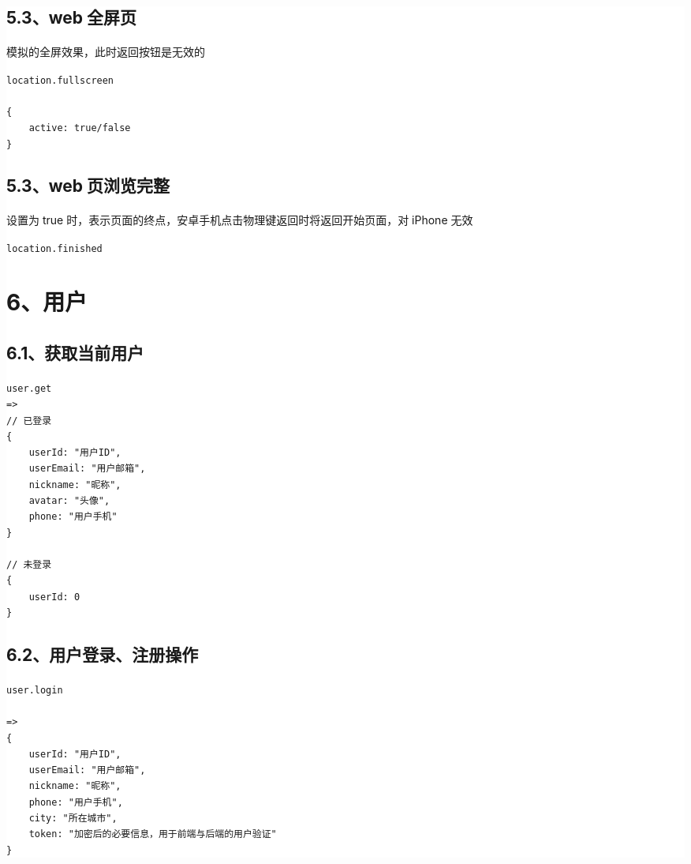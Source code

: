 
## 5.3、web 全屏页
模拟的全屏效果，此时返回按钮是无效的
```
location.fullscreen

{
    active: true/false
}
```


## 5.3、web 页浏览完整
设置为 true 时，表示页面的终点，安卓手机点击物理键返回时将返回开始页面，对 iPhone 无效
```
location.finished
```




# 6、用户
## 6.1、获取当前用户
```
user.get
=>
// 已登录
{
    userId: "用户ID",
    userEmail: "用户邮箱",
    nickname: "昵称",
    avatar: "头像",
    phone: "用户手机"
}

// 未登录
{
    userId: 0
}
```

## 6.2、用户登录、注册操作
```
user.login

=>
{
    userId: "用户ID",
    userEmail: "用户邮箱",
    nickname: "昵称",
    phone: "用户手机",
    city: "所在城市",
    token: "加密后的必要信息，用于前端与后端的用户验证"
}
```

